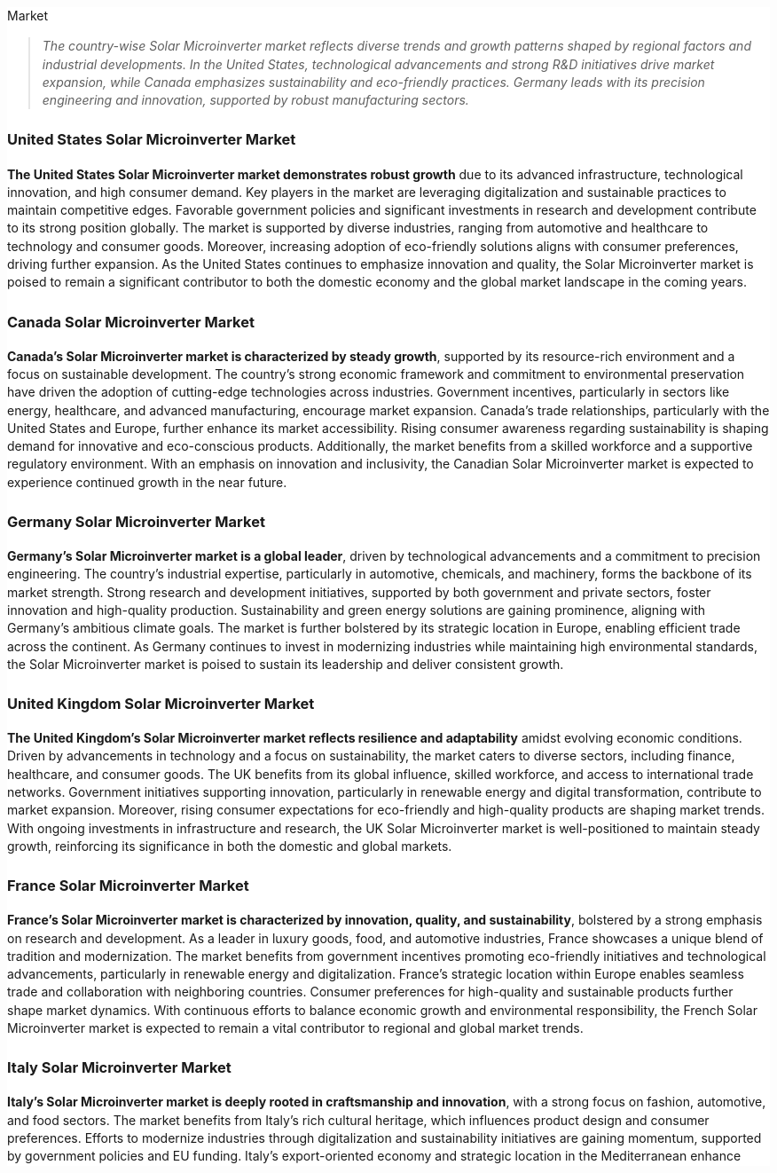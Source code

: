 Market<br /></span></h1><blockquote><p><em><span class="">The country-wise Solar Microinverter  market reflects diverse trends and growth patterns shaped by regional factors and industrial developments. In the United States, technological advancements and strong R&amp;D initiatives drive market expansion, while Canada emphasizes sustainability and eco-friendly practices. Germany leads with its precision engineering and innovation, supported by robust manufacturing sectors.</span></em></p></blockquote><h3><strong>United States Solar Microinverter  Market</strong></h3><p><strong>The United States Solar Microinverter  market demonstrates robust growth</strong> due to its advanced infrastructure, technological innovation, and high consumer demand. Key players in the market are leveraging digitalization and sustainable practices to maintain competitive edges. Favorable government policies and significant investments in research and development contribute to its strong position globally. The market is supported by diverse industries, ranging from automotive and healthcare to technology and consumer goods. Moreover, increasing adoption of eco-friendly solutions aligns with consumer preferences, driving further expansion. As the United States continues to emphasize innovation and quality, the Solar Microinverter  market is poised to remain a significant contributor to both the domestic economy and the global market landscape in the coming years.</p><h3><strong>Canada Solar Microinverter  Market</strong></h3><p><strong>Canada&rsquo;s Solar Microinverter  market is characterized by steady growth</strong>, supported by its resource-rich environment and a focus on sustainable development. The country&rsquo;s strong economic framework and commitment to environmental preservation have driven the adoption of cutting-edge technologies across industries. Government incentives, particularly in sectors like energy, healthcare, and advanced manufacturing, encourage market expansion. Canada&rsquo;s trade relationships, particularly with the United States and Europe, further enhance its market accessibility. Rising consumer awareness regarding sustainability is shaping demand for innovative and eco-conscious products. Additionally, the market benefits from a skilled workforce and a supportive regulatory environment. With an emphasis on innovation and inclusivity, the Canadian Solar Microinverter  market is expected to experience continued growth in the near future.</p><h3><strong>Germany Solar Microinverter  Market</strong></h3><p><strong>Germany&rsquo;s Solar Microinverter  market is a global leader</strong>, driven by technological advancements and a commitment to precision engineering. The country&rsquo;s industrial expertise, particularly in automotive, chemicals, and machinery, forms the backbone of its market strength. Strong research and development initiatives, supported by both government and private sectors, foster innovation and high-quality production. Sustainability and green energy solutions are gaining prominence, aligning with Germany&rsquo;s ambitious climate goals. The market is further bolstered by its strategic location in Europe, enabling efficient trade across the continent. As Germany continues to invest in modernizing industries while maintaining high environmental standards, the Solar Microinverter  market is poised to sustain its leadership and deliver consistent growth.</p><h3><strong>United Kingdom Solar Microinverter  Market</strong></h3><p><strong>The United Kingdom&rsquo;s Solar Microinverter  market reflects resilience and adaptability</strong> amidst evolving economic conditions. Driven by advancements in technology and a focus on sustainability, the market caters to diverse sectors, including finance, healthcare, and consumer goods. The UK benefits from its global influence, skilled workforce, and access to international trade networks. Government initiatives supporting innovation, particularly in renewable energy and digital transformation, contribute to market expansion. Moreover, rising consumer expectations for eco-friendly and high-quality products are shaping market trends. With ongoing investments in infrastructure and research, the UK Solar Microinverter  market is well-positioned to maintain steady growth, reinforcing its significance in both the domestic and global markets.</p><h3><strong>France Solar Microinverter  Market</strong></h3><p><strong>France&rsquo;s Solar Microinverter  market is characterized by innovation, quality, and sustainability</strong>, bolstered by a strong emphasis on research and development. As a leader in luxury goods, food, and automotive industries, France showcases a unique blend of tradition and modernization. The market benefits from government incentives promoting eco-friendly initiatives and technological advancements, particularly in renewable energy and digitalization. France&rsquo;s strategic location within Europe enables seamless trade and collaboration with neighboring countries. Consumer preferences for high-quality and sustainable products further shape market dynamics. With continuous efforts to balance economic growth and environmental responsibility, the French Solar Microinverter  market is expected to remain a vital contributor to regional and global market trends.</p><h3><strong>Italy Solar Microinverter  Market</strong></h3><p><strong>Italy&rsquo;s Solar Microinverter  market is deeply rooted in craftsmanship and innovation</strong>, with a strong focus on fashion, automotive, and food sectors. The market benefits from Italy&rsquo;s rich cultural heritage, which influences product design and consumer preferences. Efforts to modernize industries through digitalization and sustainability initiatives are gaining momentum, supported by government policies and EU funding. Italy&rsquo;s export-oriented economy and strategic location in the Mediterranean enhance